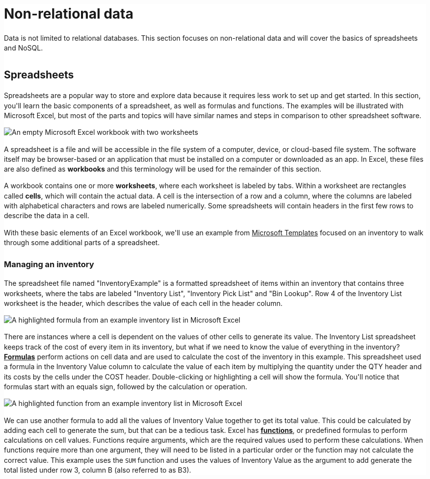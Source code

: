 # Non-relational data

Data is not limited to relational databases. This section focuses on non-relational data and will cover the basics of spreadsheets and NoSQL.

## Spreadsheets

Spreadsheets are a popular way to store and explore data because it requires less work to set up and get started. In this section, you'll learn the basic components of a spreadsheet, as well as formulas and functions. The examples will be illustrated with Microsoft Excel, but most of the parts and topics will have similar names and steps in comparison to other spreadsheet software.

![An empty Microsoft Excel workbook with two worksheets](../../../images/parts-of-spreadsheet.png)

A spreadsheet is a file and will be accessible in the file system of a computer, device, or cloud-based file system. The software itself may be browser-based or an application that must be installed on a computer or downloaded as an app. In Excel, these files are also defined as **workbooks** and this terminology will be used for the remainder of this section.

A workbook contains one or more **worksheets**, where each worksheet is labeled by tabs. Within a worksheet are rectangles called **cells**, which will contain the actual data. A cell is the intersection of a row and a column, where the columns are labeled with alphabetical characters and rows are labeled numerically. Some spreadsheets will contain headers in the first few rows to describe the data in a cell.

With these basic elements of an Excel workbook, we'll use an example from [Microsoft Templates](https://templates.office.com/) focused on an inventory to walk through some additional parts of a spreadsheet.

### Managing an inventory

The spreadsheet file named "InventoryExample" is a formatted spreadsheet of items within an inventory that contains three worksheets, where the tabs are labeled "Inventory List", "Inventory Pick List" and "Bin Lookup". Row 4 of the Inventory List worksheet is the header, which describes the value of each cell in the header column.

![A highlighted formula from an example inventory list in Microsoft Excel](../../../images/formula-excel.png)

There are instances where a cell is dependent on the values of other cells to generate its value. The Inventory List spreadsheet keeps track of the cost of every item in its inventory, but what if we need to know the value of everything in the inventory? [**Formulas**](https://support.microsoft.com/en-us/office/overview-of-formulas-34519a4e-1e8d-4f4b-84d4-d642c4f63263) perform actions on cell data and are used to calculate the cost of the inventory in this example. This spreadsheet used a formula in the Inventory Value column to calculate the value of each item by multiplying the quantity under the QTY header and its costs by the cells under the COST header. Double-clicking or highlighting a cell will show the formula. You'll notice that formulas start with an equals sign, followed by the calculation or operation.

![A highlighted function from an example inventory list in Microsoft Excel](../../../images/function-excel.png)

We can use another formula to add all the values of Inventory Value together to get its total value. This could be calculated by adding each cell to generate the sum, but that can be a tedious task. Excel has [**functions**](https://support.microsoft.com/en-us/office/sum-function-043e1c7d-7726-4e80-8f32-07b23e057f89), or predefined formulas to perform calculations on cell values. Functions require arguments, which are the required values used to perform these calculations. When functions require more than one argument, they will need to be listed in a particular order or the function may not calculate the correct value. This example uses the `SUM` function and uses the values of Inventory Value as the argument to add generate the total listed under row 3, column B (also referred to as B3).
